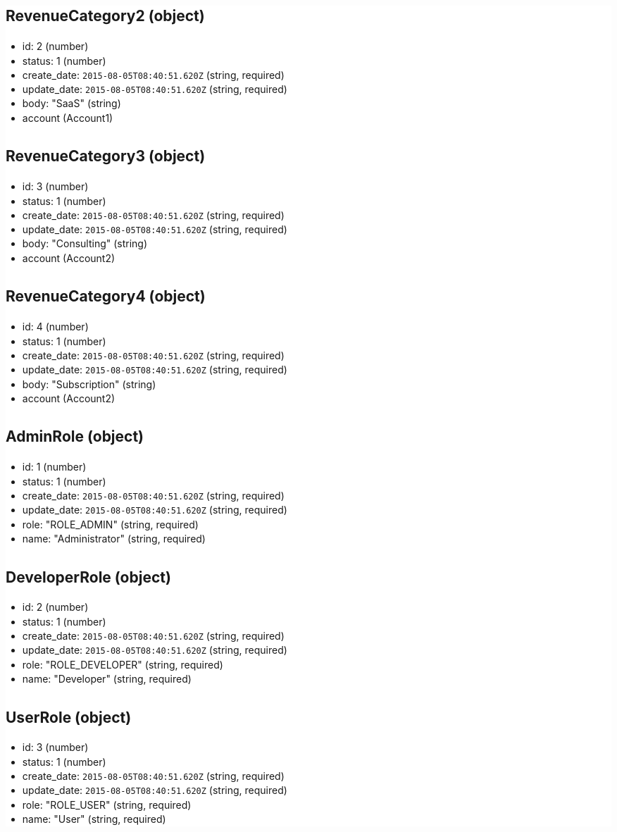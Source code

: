 ## RevenueCategory2 (object)
+ id: 2 (number)
+ status: 1 (number)
+ create_date: `2015-08-05T08:40:51.620Z` (string, required)
+ update_date: `2015-08-05T08:40:51.620Z` (string, required)
+ body: "SaaS" (string)
+ account (Account1)

## RevenueCategory3 (object)
+ id: 3 (number)
+ status: 1 (number)
+ create_date: `2015-08-05T08:40:51.620Z` (string, required)
+ update_date: `2015-08-05T08:40:51.620Z` (string, required)
+ body: "Consulting" (string)
+ account (Account2)

## RevenueCategory4 (object)
+ id: 4 (number)
+ status: 1 (number)
+ create_date: `2015-08-05T08:40:51.620Z` (string, required)
+ update_date: `2015-08-05T08:40:51.620Z` (string, required)
+ body: "Subscription" (string)
+ account (Account2)

## AdminRole (object)
+ id: 1 (number)
+ status: 1 (number)
+ create_date: `2015-08-05T08:40:51.620Z` (string, required)
+ update_date: `2015-08-05T08:40:51.620Z` (string, required)
+ role: "ROLE_ADMIN" (string, required)
+ name: "Administrator" (string, required)

## DeveloperRole (object)
+ id: 2 (number)
+ status: 1 (number)
+ create_date: `2015-08-05T08:40:51.620Z` (string, required)
+ update_date: `2015-08-05T08:40:51.620Z` (string, required)
+ role: "ROLE_DEVELOPER" (string, required)
+ name: "Developer" (string, required)

## UserRole (object)
+ id: 3 (number)
+ status: 1 (number)
+ create_date: `2015-08-05T08:40:51.620Z` (string, required)
+ update_date: `2015-08-05T08:40:51.620Z` (string, required)
+ role: "ROLE_USER" (string, required)
+ name: "User" (string, required)
